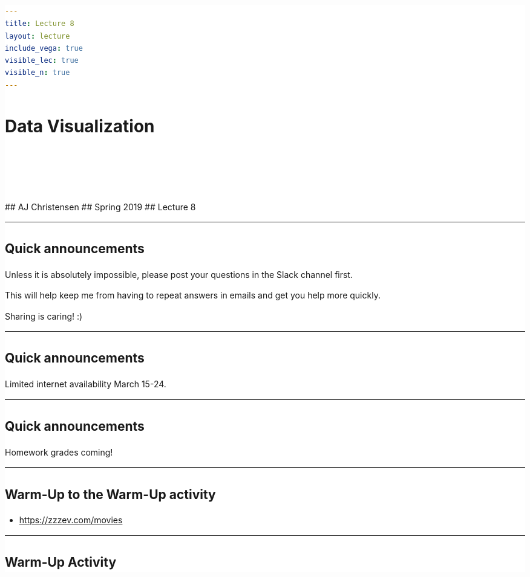 ```yaml
---
title: Lecture 8
layout: lecture
include_vega: true
visible_lec: true
visible_n: true
---
```




# Data Visualization
<div style="height: 6.0em;"></div>
## AJ Christensen
## Spring 2019
## Lecture 8

---

## Quick announcements

Unless it is absolutely impossible, please post your questions in the Slack channel first.

This will help keep me from having to repeat answers in emails and get you help more quickly.

Sharing is caring! :)

---

## Quick announcements

Limited internet availability March 15-24.

---

## Quick announcements

Homework grades coming!

---

## Warm-Up to the Warm-Up activity

 * https://zzzev.com/movies

---

## Warm-Up Activity

